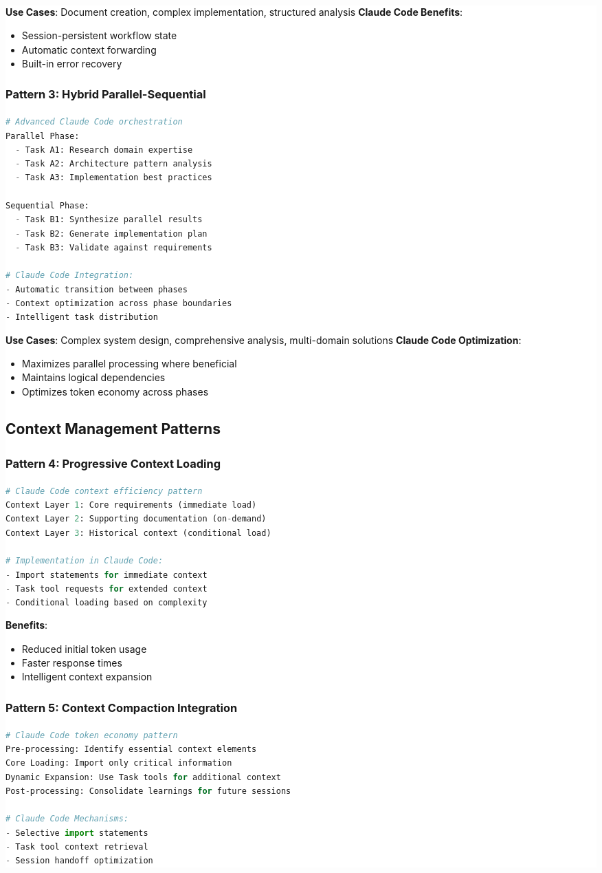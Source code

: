 **Use Cases**: Document creation, complex implementation, structured analysis
**Claude Code Benefits**:
- Session-persistent workflow state
- Automatic context forwarding
- Built-in error recovery

### Pattern 3: Hybrid Parallel-Sequential
```python
# Advanced Claude Code orchestration
Parallel Phase:
  - Task A1: Research domain expertise
  - Task A2: Architecture pattern analysis
  - Task A3: Implementation best practices

Sequential Phase:
  - Task B1: Synthesize parallel results
  - Task B2: Generate implementation plan
  - Task B3: Validate against requirements

# Claude Code Integration:
- Automatic transition between phases
- Context optimization across phase boundaries
- Intelligent task distribution
```

**Use Cases**: Complex system design, comprehensive analysis, multi-domain solutions
**Claude Code Optimization**:
- Maximizes parallel processing where beneficial
- Maintains logical dependencies
- Optimizes token economy across phases

## Context Management Patterns

### Pattern 4: Progressive Context Loading
```python
# Claude Code context efficiency pattern
Context Layer 1: Core requirements (immediate load)
Context Layer 2: Supporting documentation (on-demand)
Context Layer 3: Historical context (conditional load)

# Implementation in Claude Code:
- Import statements for immediate context
- Task tool requests for extended context
- Conditional loading based on complexity
```

**Benefits**:
- Reduced initial token usage
- Faster response times
- Intelligent context expansion

### Pattern 5: Context Compaction Integration
```python
# Claude Code token economy pattern
Pre-processing: Identify essential context elements
Core Loading: Import only critical information  
Dynamic Expansion: Use Task tools for additional context
Post-processing: Consolidate learnings for future sessions

# Claude Code Mechanisms:
- Selective import statements
- Task tool context retrieval
- Session handoff optimization
```
